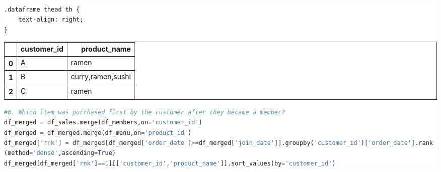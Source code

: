     .dataframe thead th {
        text-align: right;
    }
</style>
<table border="1" class="dataframe">
  <thead>
    <tr style="text-align: right;">
      <th></th>
      <th>customer_id</th>
      <th>product_name</th>
    </tr>
  </thead>
  <tbody>
    <tr>
      <th>0</th>
      <td>A</td>
      <td>ramen</td>
    </tr>
    <tr>
      <th>1</th>
      <td>B</td>
      <td>curry,ramen,sushi</td>
    </tr>
    <tr>
      <th>2</th>
      <td>C</td>
      <td>ramen</td>
    </tr>
  </tbody>
</table>
</div>




```python
#6. Which item was purchased first by the customer after they became a member?
df_merged = df_sales.merge(df_members,on='customer_id')
df_merged = df_merged.merge(df_menu,on='product_id')
df_merged['rnk'] = df_merged[df_merged['order_date']>=df_merged['join_date']].groupby('customer_id')['order_date'].rank(method='dense',ascending=True)
df_merged[df_merged['rnk']==1][['customer_id','product_name']].sort_values(by='customer_id')
```




<div>
<style scoped>
    .dataframe tbody tr th:only-of-type {
        vertical-align: middle;
    }

    .dataframe tbody tr th {
        vertical-align: top;
    }
